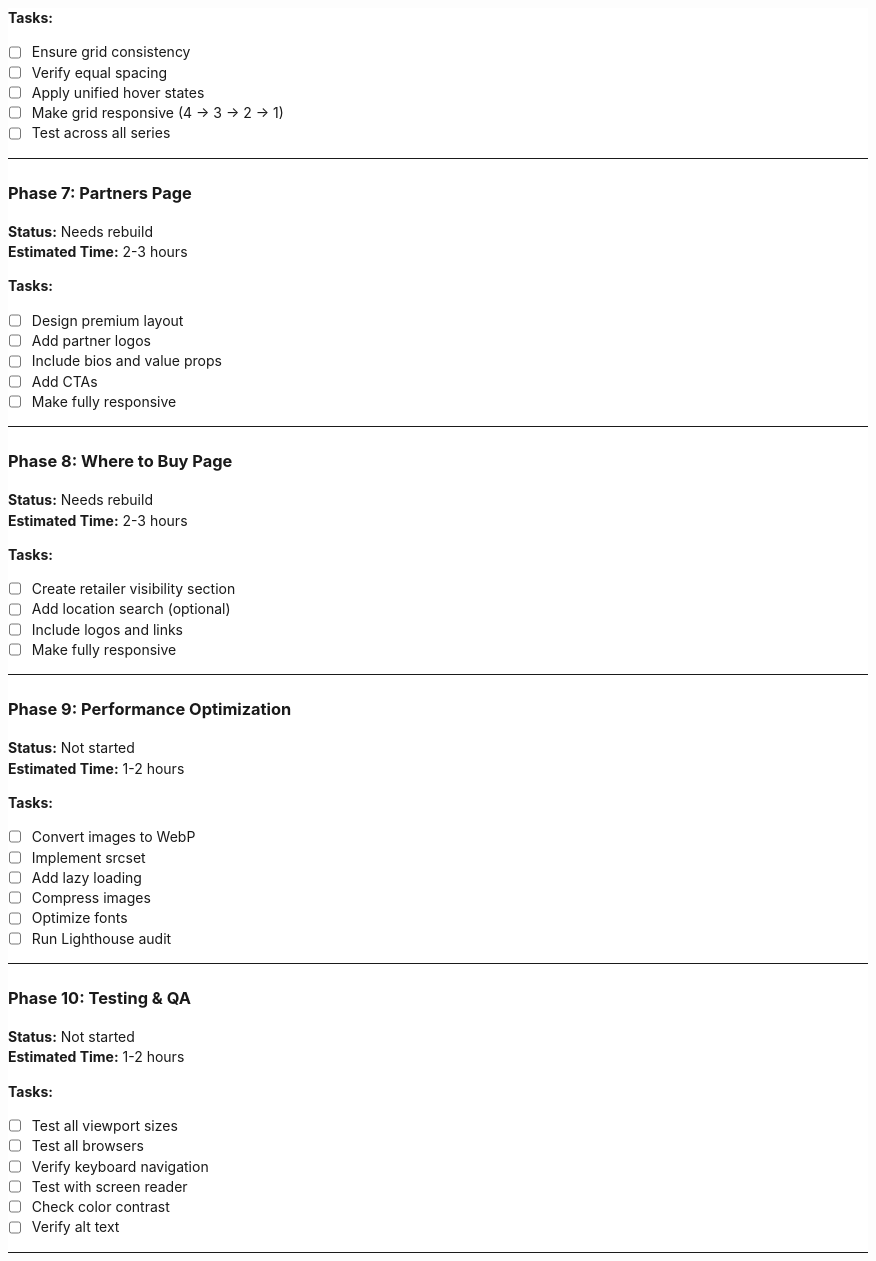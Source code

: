 **Tasks:**
- [ ] Ensure grid consistency
- [ ] Verify equal spacing
- [ ] Apply unified hover states
- [ ] Make grid responsive (4 → 3 → 2 → 1)
- [ ] Test across all series

---

### Phase 7: Partners Page
**Status:** Needs rebuild  
**Estimated Time:** 2-3 hours

**Tasks:**
- [ ] Design premium layout
- [ ] Add partner logos
- [ ] Include bios and value props
- [ ] Add CTAs
- [ ] Make fully responsive

---

### Phase 8: Where to Buy Page
**Status:** Needs rebuild  
**Estimated Time:** 2-3 hours

**Tasks:**
- [ ] Create retailer visibility section
- [ ] Add location search (optional)
- [ ] Include logos and links
- [ ] Make fully responsive

---

### Phase 9: Performance Optimization
**Status:** Not started  
**Estimated Time:** 1-2 hours

**Tasks:**
- [ ] Convert images to WebP
- [ ] Implement srcset
- [ ] Add lazy loading
- [ ] Compress images
- [ ] Optimize fonts
- [ ] Run Lighthouse audit

---

### Phase 10: Testing & QA
**Status:** Not started  
**Estimated Time:** 1-2 hours

**Tasks:**
- [ ] Test all viewport sizes
- [ ] Test all browsers
- [ ] Verify keyboard navigation
- [ ] Test with screen reader
- [ ] Check color contrast
- [ ] Verify alt text

---